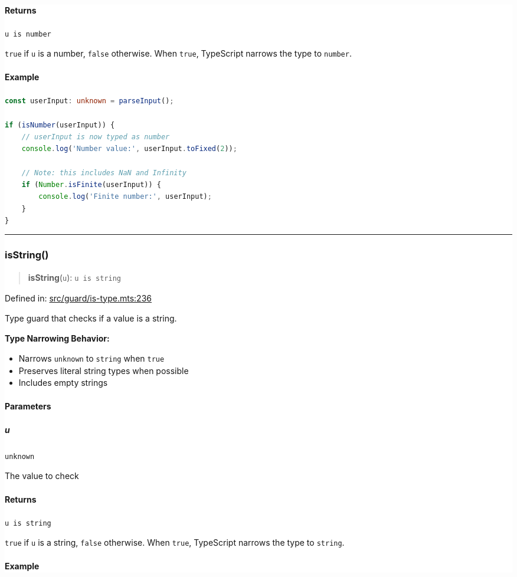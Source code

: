 #### Returns

`u is number`

`true` if `u` is a number, `false` otherwise.
When `true`, TypeScript narrows the type to `number`.

#### Example

```typescript
const userInput: unknown = parseInput();

if (isNumber(userInput)) {
    // userInput is now typed as number
    console.log('Number value:', userInput.toFixed(2));

    // Note: this includes NaN and Infinity
    if (Number.isFinite(userInput)) {
        console.log('Finite number:', userInput);
    }
}
```

---

### isString()

> **isString**(`u`): `u is string`

Defined in: [src/guard/is-type.mts:236](https://github.com/noshiro-pf/ts-verified/blob/main/src/guard/is-type.mts#L236)

Type guard that checks if a value is a string.

**Type Narrowing Behavior:**

- Narrows `unknown` to `string` when `true`
- Preserves literal string types when possible
- Includes empty strings

#### Parameters

##### u

`unknown`

The value to check

#### Returns

`u is string`

`true` if `u` is a string, `false` otherwise.
When `true`, TypeScript narrows the type to `string`.

#### Example
